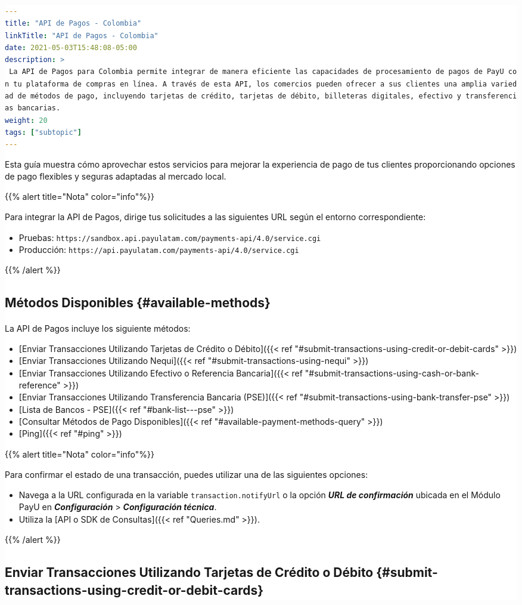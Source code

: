 ```yaml
---
title: "API de Pagos - Colombia"
linkTitle: "API de Pagos - Colombia"
date: 2021-05-03T15:48:08-05:00
description: >
 La API de Pagos para Colombia permite integrar de manera eficiente las capacidades de procesamiento de pagos de PayU con tu plataforma de compras en línea. A través de esta API, los comercios pueden ofrecer a sus clientes una amplia variedad de métodos de pago, incluyendo tarjetas de crédito, tarjetas de débito, billeteras digitales, efectivo y transferencias bancarias.
weight: 20
tags: ["subtopic"]
---
```


<script src="/js/searchcodes.js"></script>

Esta guía muestra cómo aprovechar estos servicios para mejorar la experiencia de pago de tus clientes proporcionando opciones de pago flexibles y seguras adaptadas al mercado local.

{{% alert title="Nota" color="info"%}}

Para integrar la API de Pagos, dirige tus solicitudes a las siguientes URL según el entorno correspondiente:
* Pruebas: ```https://sandbox.api.payulatam.com/payments-api/4.0/service.cgi```
* Producción: ```https://api.payulatam.com/payments-api/4.0/service.cgi```

{{% /alert %}}

## Métodos Disponibles {#available-methods}

La API de Pagos incluye los siguiente métodos:

* [Enviar Transacciones Utilizando Tarjetas de Crédito o Débito]({{< ref "#submit-transactions-using-credit-or-debit-cards" >}})
* [Enviar Transacciones Utilizando Nequi]({{< ref "#submit-transactions-using-nequi" >}})
* [Enviar Transacciones Utilizando Efectivo o Referencia Bancaria]({{< ref "#submit-transactions-using-cash-or-bank-reference" >}})
* [Enviar Transacciones Utilizando Transferencia Bancaria (PSE)]({{< ref "#submit-transactions-using-bank-transfer-pse" >}})
* [Lista de Bancos - PSE]({{< ref "#bank-list---pse" >}})
* [Consultar Métodos de Pago Disponibles]({{< ref "#available-payment-methods-query" >}})
* [Ping]({{< ref "#ping" >}})

{{% alert title="Nota" color="info"%}}

Para confirmar el estado de una transacción, puedes utilizar una de las siguientes opciones:
* Navega a la URL configurada en la variable `transaction.notifyUrl` o la opción _**URL de confirmación**_ ubicada en el Módulo PayU en _**Configuración**_ > _**Configuración técnica**_.
* Utiliza la [API o SDK de Consultas]({{< ref "Queries.md" >}}).

{{% /alert %}}

## Enviar Transacciones Utilizando Tarjetas de Crédito o Débito {#submit-transactions-using-credit-or-debit-cards}
